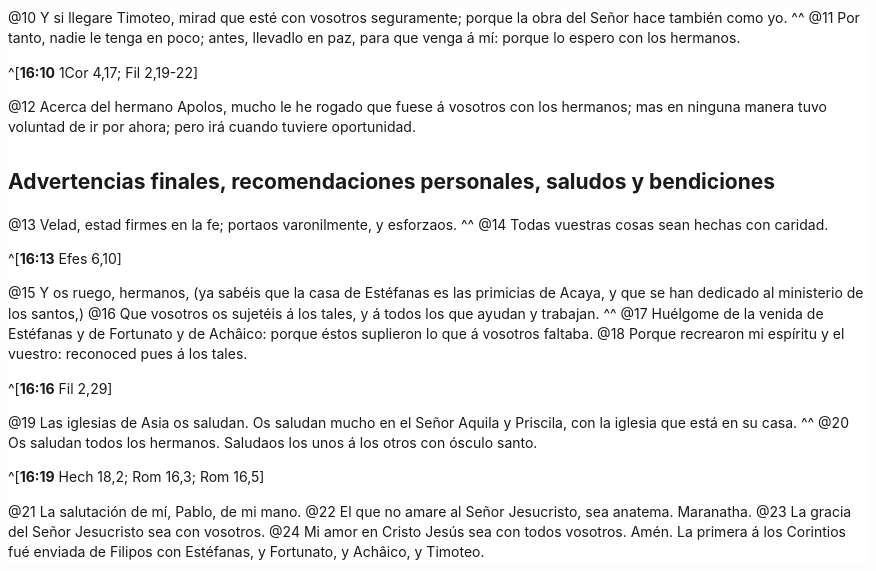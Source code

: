 @10 Y si llegare Timoteo, mirad que esté con vosotros seguramente; porque la obra del Señor hace también como yo. ^^ @11 Por tanto, nadie le tenga en poco; antes, llevadlo en paz, para que venga á mí: porque lo espero con los hermanos. 

^[**16:10** 1Cor 4,17; Fil 2,19-22]

@12 Acerca del hermano Apolos, mucho le he rogado que fuese á vosotros con los hermanos; mas en ninguna manera tuvo voluntad de ir por ahora; pero irá cuando tuviere oportunidad. 



## Advertencias finales, recomendaciones personales, saludos y bendiciones
@13 Velad, estad firmes en la fe; portaos varonilmente, y esforzaos. ^^ @14 Todas vuestras cosas sean hechas con caridad. 

^[**16:13** Efes 6,10]

@15 Y os ruego, hermanos, (ya sabéis que la casa de Estéfanas es las primicias de Acaya, y que se han dedicado al ministerio de los santos,) @16 Que vosotros os sujetéis á los tales, y á todos los que ayudan y trabajan. ^^ @17 Huélgome de la venida de Estéfanas y de Fortunato y de Achâico: porque éstos suplieron lo que á vosotros faltaba. @18 Porque recrearon mi espíritu y el vuestro: reconoced pues á los tales. 

^[**16:16** Fil 2,29]

@19 Las iglesias de Asia os saludan. Os saludan mucho en el Señor Aquila y Priscila, con la iglesia que está en su casa. ^^ @20 Os saludan todos los hermanos. Saludaos los unos á los otros con ósculo santo. 

^[**16:19** Hech 18,2; Rom 16,3; Rom 16,5]

@21 La salutación de mí, Pablo, de mi mano. @22 El que no amare al Señor Jesucristo, sea anatema. Maranatha. @23 La gracia del Señor Jesucristo sea con vosotros. @24 Mi amor en Cristo Jesús sea con todos vosotros. Amén. La primera á los Corintios fué enviada de Filipos con Estéfanas, y Fortunato, y Achâico, y Timoteo. 